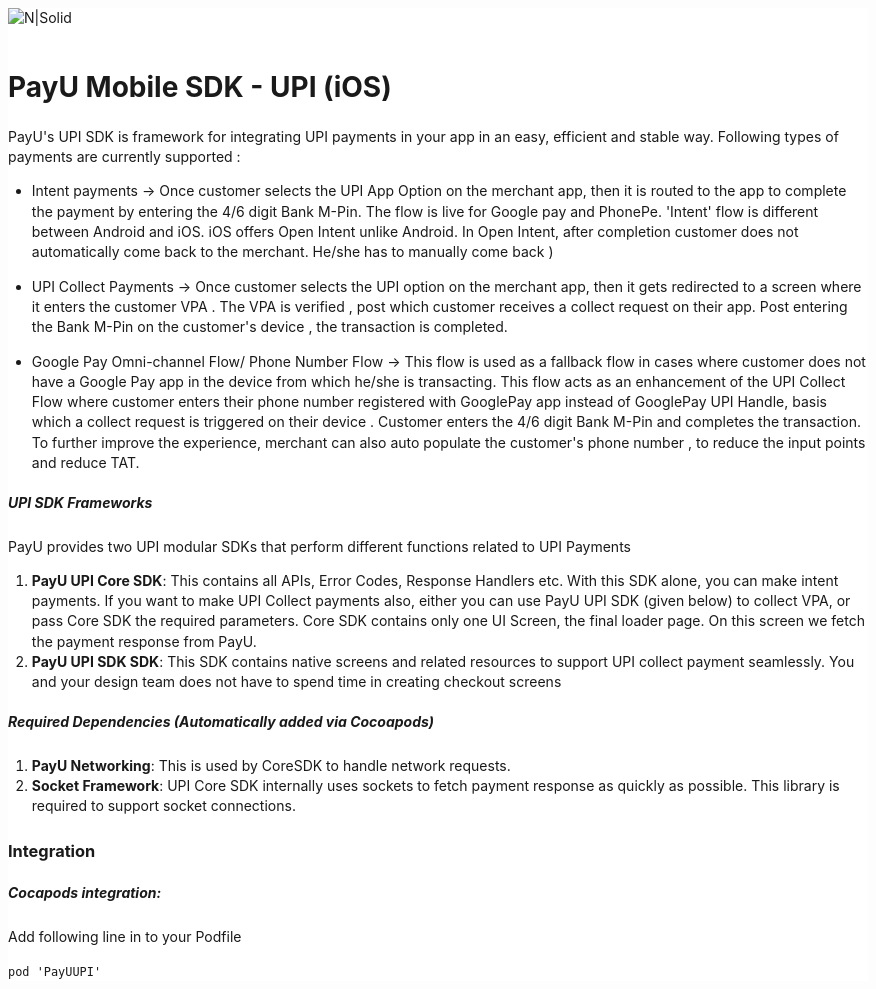 ![N|Solid](https://www.payubiz.in/images/logo.png)

# PayU Mobile SDK - UPI (iOS)

PayU's UPI SDK is framework for integrating UPI payments in your app in an easy, efficient and stable way. Following types of payments are currently supported :

  - Intent payments -> Once customer selects the UPI App Option on the merchant app, then it is routed to the app to complete the payment by entering the 4/6 digit Bank M-Pin. The flow is live for Google pay and PhonePe. 'Intent' flow is different between Android and iOS. iOS offers Open Intent unlike Android. In Open Intent, after completion customer does not automatically come back to the merchant. He/she has to manually come back )

  - UPI Collect Payments -> Once customer selects the UPI option on the merchant app, then it gets redirected to a screen where it enters the customer VPA . The VPA is verified , post which customer receives a collect request on their app. Post entering the Bank M-Pin on the customer's device , the transaction is completed.

  - Google Pay Omni-channel Flow/ Phone Number Flow -> This flow is used as a fallback flow in cases where customer does not have a Google Pay app in the device from which he/she is transacting. This flow acts as an enhancement of the UPI Collect Flow where customer enters their phone number registered with GooglePay app instead of GooglePay UPI Handle, basis which a collect request is triggered on their device . Customer enters the 4/6 digit Bank M-Pin and completes the transaction. To further improve the experience, merchant can also auto populate the customer's phone number , to reduce the input points  and reduce TAT.


##### UPI SDK Frameworks
PayU provides two UPI modular SDKs that perform different functions related to UPI Payments
1. __PayU UPI Core SDK__: This contains all APIs, Error Codes, Response Handlers etc. With this SDK alone, you can make intent payments. If you want to make UPI Collect payments also, either you can use PayU UPI SDK (given below) to collect VPA, or pass Core SDK the required parameters. Core SDK contains only one UI Screen, the final loader page. On this screen we fetch the payment response from PayU.
2. __PayU UPI SDK SDK__: This SDK contains native screens and related resources to support UPI collect payment seamlessly. You and your design team does not have to spend time in creating checkout screens

##### Required Dependencies (Automatically added via Cocoapods)
1. __PayU Networking__: This is used by CoreSDK to handle network requests. 
2. __Socket Framework__: UPI Core SDK internally uses sockets to fetch payment response as quickly as possible. This library is required to support socket connections.


### Integration
##### Cocapods integration: 

Add following line in to your Podfile
```
pod 'PayUUPI'
```
